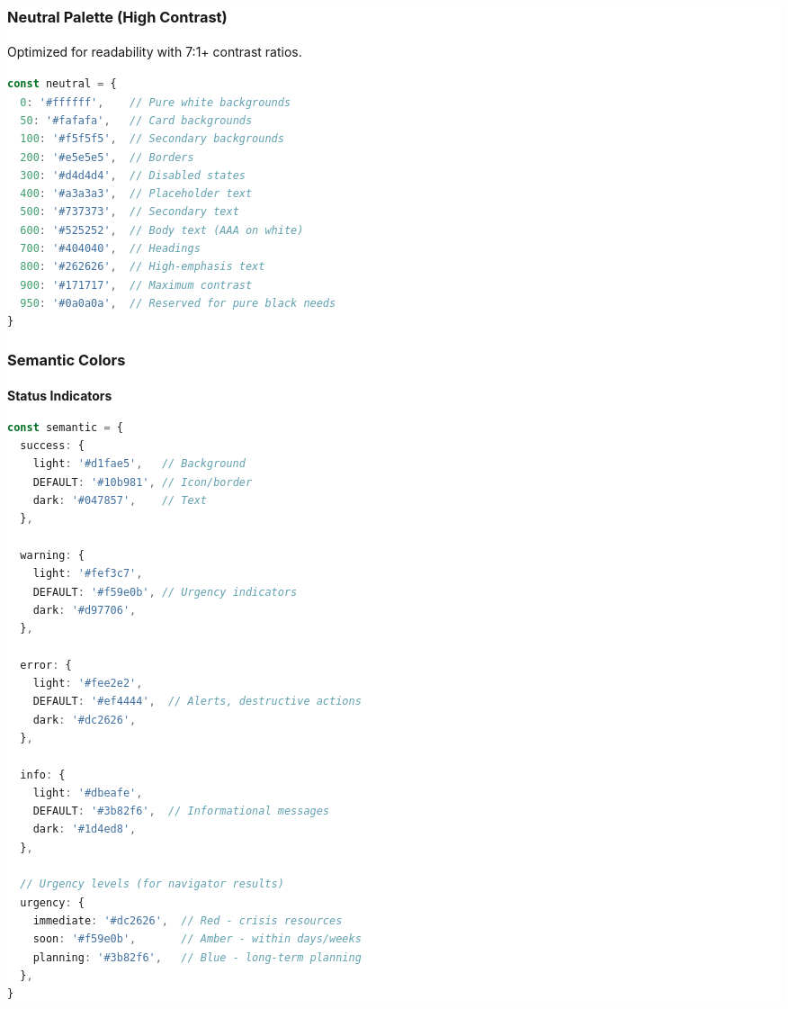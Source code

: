 ### Neutral Palette (High Contrast)

Optimized for readability with 7:1+ contrast ratios.

```typescript
const neutral = {
  0: '#ffffff',    // Pure white backgrounds
  50: '#fafafa',   // Card backgrounds
  100: '#f5f5f5',  // Secondary backgrounds
  200: '#e5e5e5',  // Borders
  300: '#d4d4d4',  // Disabled states
  400: '#a3a3a3',  // Placeholder text
  500: '#737373',  // Secondary text
  600: '#525252',  // Body text (AAA on white)
  700: '#404040',  // Headings
  800: '#262626',  // High-emphasis text
  900: '#171717',  // Maximum contrast
  950: '#0a0a0a',  // Reserved for pure black needs
}
```

### Semantic Colors

**Status Indicators**
```typescript
const semantic = {
  success: {
    light: '#d1fae5',   // Background
    DEFAULT: '#10b981', // Icon/border
    dark: '#047857',    // Text
  },

  warning: {
    light: '#fef3c7',
    DEFAULT: '#f59e0b', // Urgency indicators
    dark: '#d97706',
  },

  error: {
    light: '#fee2e2',
    DEFAULT: '#ef4444',  // Alerts, destructive actions
    dark: '#dc2626',
  },

  info: {
    light: '#dbeafe',
    DEFAULT: '#3b82f6',  // Informational messages
    dark: '#1d4ed8',
  },

  // Urgency levels (for navigator results)
  urgency: {
    immediate: '#dc2626',  // Red - crisis resources
    soon: '#f59e0b',       // Amber - within days/weeks
    planning: '#3b82f6',   // Blue - long-term planning
  },
}
```

